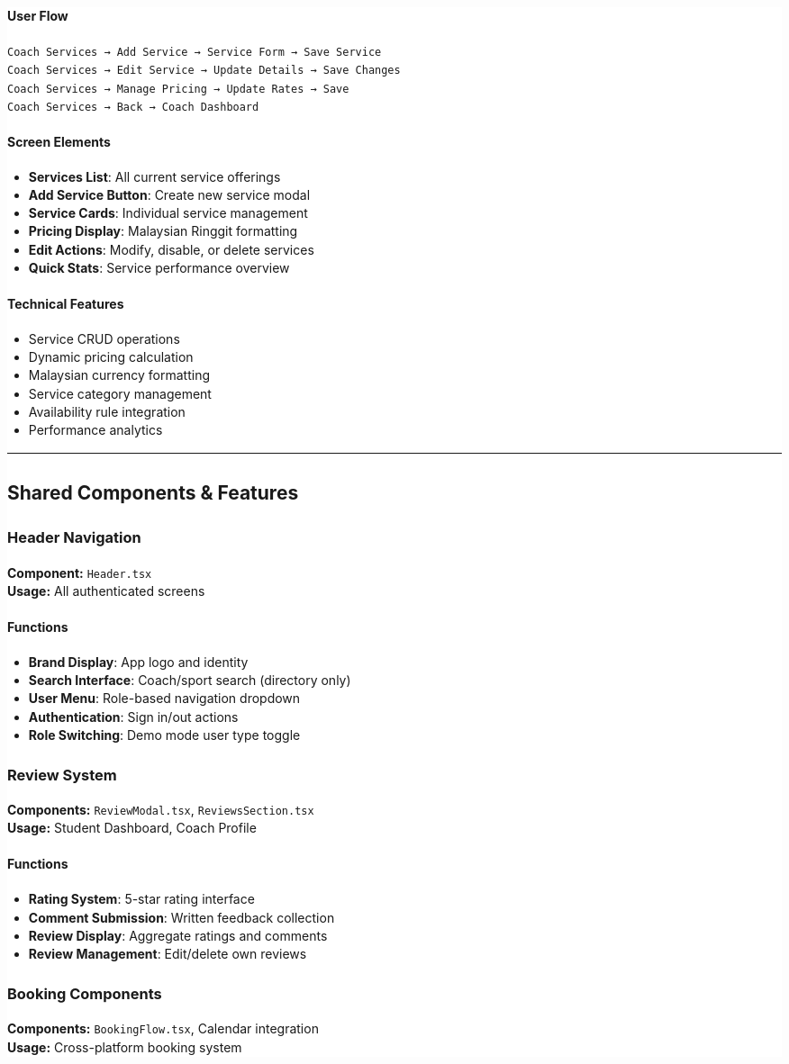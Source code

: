 #### User Flow
```
Coach Services → Add Service → Service Form → Save Service
Coach Services → Edit Service → Update Details → Save Changes
Coach Services → Manage Pricing → Update Rates → Save
Coach Services → Back → Coach Dashboard
```

#### Screen Elements
- **Services List**: All current service offerings
- **Add Service Button**: Create new service modal
- **Service Cards**: Individual service management
- **Pricing Display**: Malaysian Ringgit formatting
- **Edit Actions**: Modify, disable, or delete services
- **Quick Stats**: Service performance overview

#### Technical Features
- Service CRUD operations
- Dynamic pricing calculation
- Malaysian currency formatting
- Service category management
- Availability rule integration
- Performance analytics

---

## Shared Components & Features

### Header Navigation
**Component:** `Header.tsx`  
**Usage:** All authenticated screens

#### Functions
- **Brand Display**: App logo and identity
- **Search Interface**: Coach/sport search (directory only)
- **User Menu**: Role-based navigation dropdown
- **Authentication**: Sign in/out actions
- **Role Switching**: Demo mode user type toggle

### Review System
**Components:** `ReviewModal.tsx`, `ReviewsSection.tsx`  
**Usage:** Student Dashboard, Coach Profile

#### Functions
- **Rating System**: 5-star rating interface
- **Comment Submission**: Written feedback collection
- **Review Display**: Aggregate ratings and comments
- **Review Management**: Edit/delete own reviews

### Booking Components
**Components:** `BookingFlow.tsx`, Calendar integration  
**Usage:** Cross-platform booking system
